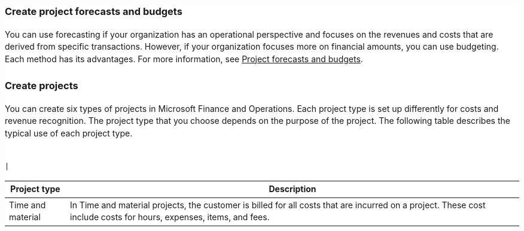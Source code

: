 ### Create project forecasts and budgets

You can use forecasting if your organization has an operational perspective and focuses on the revenues and costs that are derived from specific transactions. However, if your organization focuses more on financial amounts, you can use budgeting. Each method has its advantages. For more information, see [Project forecasts and budgets](project-forecasts-budgets.md).

### Create projects

You can create six types of projects in Microsoft Finance and Operations. Each project type is set up differently for costs and revenue recognition. The project type that you choose depends on the purpose of the project. The following table describes the typical use of each project type.

                                                                                                                                                                         |
| Project type      | Description                                                                                                                                                                                                                                                                                                                                                                                                                                                                                                                                                                                                                                                                                                                                                                                                                                                                                                                                                                                                                                                                                                                                                                                                                                                                                                                    |
|-------------------|--------------------------------------------------------------------------------------------------------------------------------------------------------------------------------------------------------------------------------------------------------------------------------------------------------------------------------------------------------------------------------------------------------------------------------------------------------------------------------------------------------------------------------------------------------------------------------------------------------------------------------------------------------------------------------------------------------------------------------------------------------------------------------------------------------------------------------------------------------------------------------------------------------------------------------------------------------------------------------------------------------------------------------------------------------------------------------------------------------------------------------------------------------------------------------------------------------------------------------------------------------------------------------------------------------------------------------|
| Time and material | In Time and material projects, the customer is billed for all costs that are incurred on a project. These cost include costs for hours, expenses, items, and fees.                                                                                                                                                                                                                                                                                                                                                                                                                                                                                                                                                                                                                                                                                                                                                                                                                                                                                                                                                                                                                                                                                                                                                             |